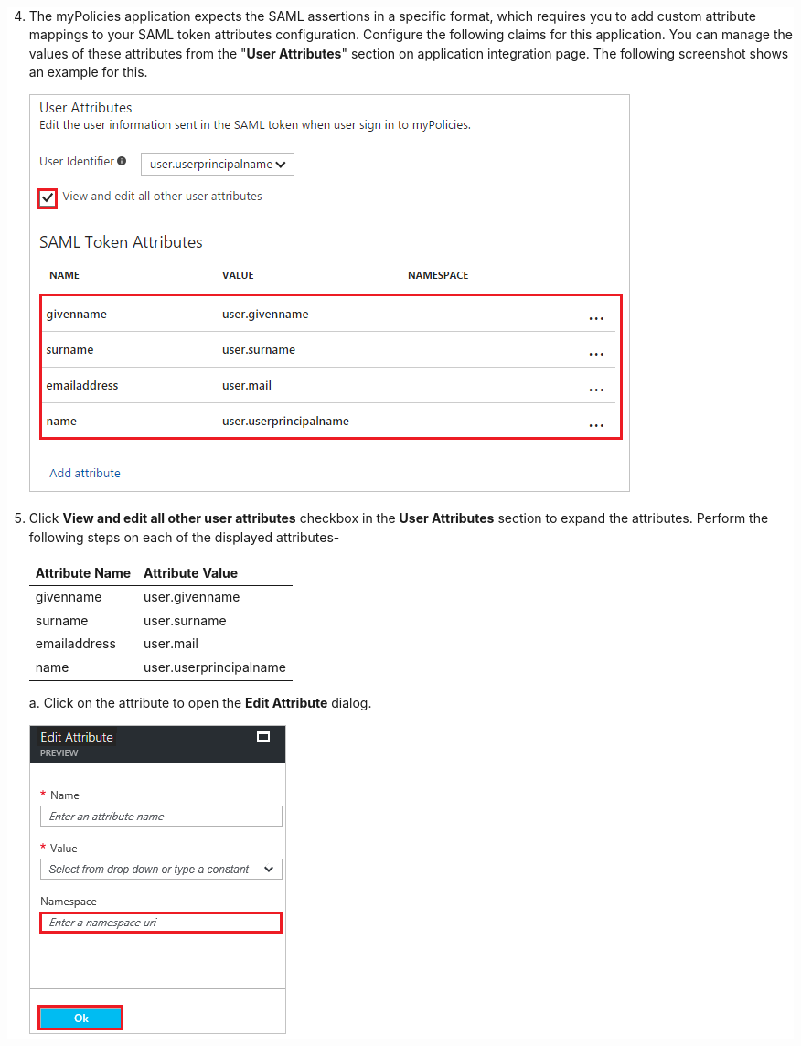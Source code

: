 4. The myPolicies application expects the SAML assertions in a specific format, which requires you to add custom attribute mappings to your SAML token attributes configuration. Configure the following claims for this application. You can manage the values of these attributes from the "**User Attributes**" section on application integration page. The following screenshot shows an example for this. 

	![Configure Single Sign-On](./media/active-directory-saas-mypolicies-tutorial/tutorial_mypolicies_attribute.png)

5. Click **View and edit all other user attributes** checkbox in the **User Attributes** section to expand the attributes. Perform the following steps on each of the displayed attributes-

	| Attribute Name | Attribute Value |
	| ------------------- | ---------- |
	| givenname | user.givenname |
	| surname | user.surname |
	| emailaddress | user.mail |
	| name | user.userprincipalname |
	
	a. Click on the attribute to open the **Edit Attribute** dialog.
	
	![Configure Single Sign-On](./media/active-directory-saas-mypolicies-tutorial/tutorial_attribute_05.png)
	